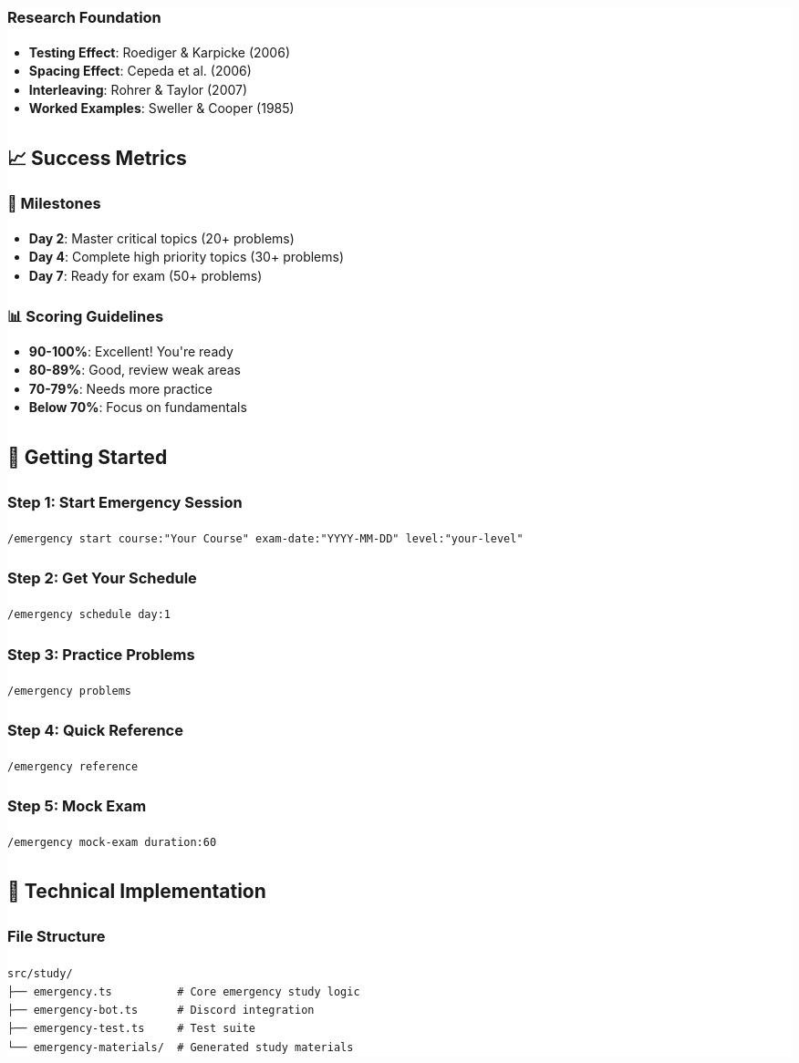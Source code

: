 ### Research Foundation
- **Testing Effect**: Roediger & Karpicke (2006)
- **Spacing Effect**: Cepeda et al. (2006)
- **Interleaving**: Rohrer & Taylor (2007)
- **Worked Examples**: Sweller & Cooper (1985)

## 📈 Success Metrics

### 🎯 Milestones
- **Day 2**: Master critical topics (20+ problems)
- **Day 4**: Complete high priority topics (30+ problems)
- **Day 7**: Ready for exam (50+ problems)

### 📊 Scoring Guidelines
- **90-100%**: Excellent! You're ready
- **80-89%**: Good, review weak areas
- **70-79%**: Needs more practice
- **Below 70%**: Focus on fundamentals

## 🚀 Getting Started

### Step 1: Start Emergency Session
```
/emergency start course:"Your Course" exam-date:"YYYY-MM-DD" level:"your-level"
```

### Step 2: Get Your Schedule
```
/emergency schedule day:1
```

### Step 3: Practice Problems
```
/emergency problems
```

### Step 4: Quick Reference
```
/emergency reference
```

### Step 5: Mock Exam
```
/emergency mock-exam duration:60
```

## 📁 Technical Implementation

### File Structure
```
src/study/
├── emergency.ts          # Core emergency study logic
├── emergency-bot.ts      # Discord integration
├── emergency-test.ts     # Test suite
└── emergency-materials/  # Generated study materials
```
